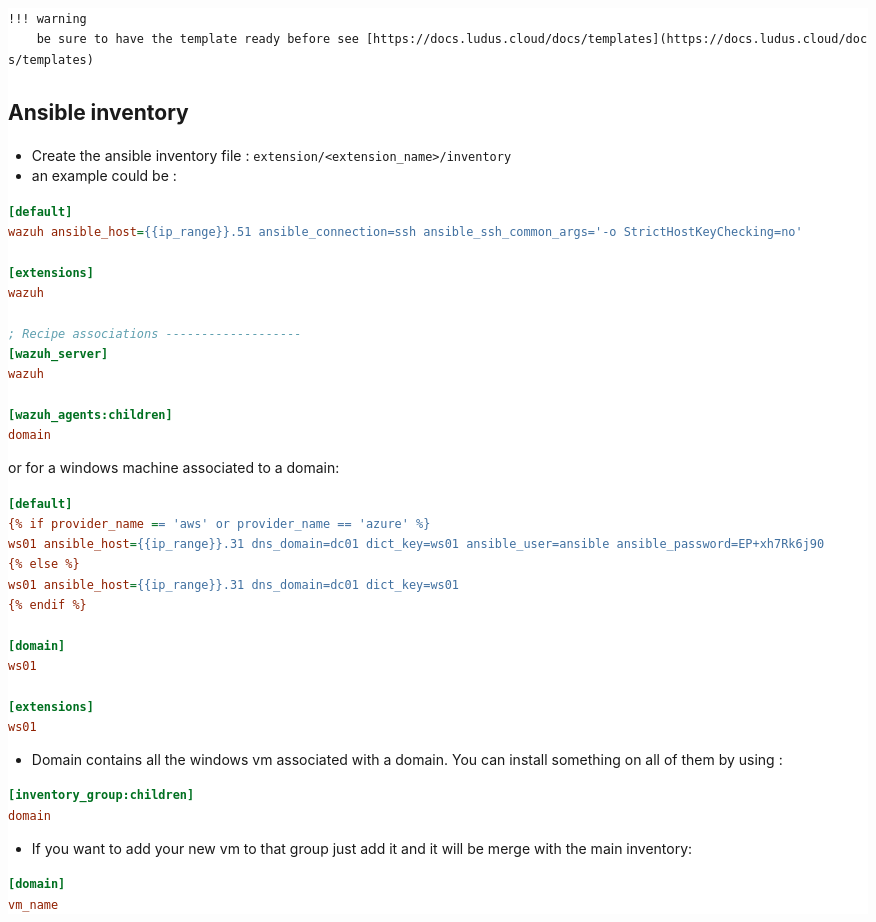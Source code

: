 
    !!! warning
        be sure to have the template ready before see [https://docs.ludus.cloud/docs/templates](https://docs.ludus.cloud/docs/templates)

## Ansible inventory
- Create the ansible inventory file : `extension/<extension_name>/inventory`
- an example could be :

```ini
[default]
wazuh ansible_host={{ip_range}}.51 ansible_connection=ssh ansible_ssh_common_args='-o StrictHostKeyChecking=no'

[extensions]
wazuh

; Recipe associations -------------------
[wazuh_server]
wazuh

[wazuh_agents:children]
domain
```

or for a windows machine associated to a domain:

```ini
[default]
{% if provider_name == 'aws' or provider_name == 'azure' %}
ws01 ansible_host={{ip_range}}.31 dns_domain=dc01 dict_key=ws01 ansible_user=ansible ansible_password=EP+xh7Rk6j90
{% else %}
ws01 ansible_host={{ip_range}}.31 dns_domain=dc01 dict_key=ws01
{% endif %}

[domain]
ws01

[extensions]
ws01
```

- Domain contains all the windows vm associated with a domain. You can install something on all of them by using :

```ini
[inventory_group:children]
domain
```

- If you want to add your new vm to that group just add it and it will be merge with the main inventory:

```ini
[domain]
vm_name
```
